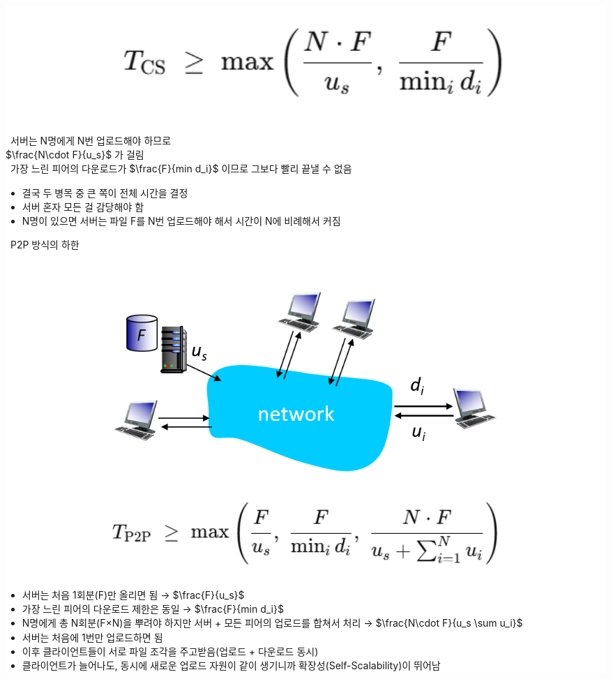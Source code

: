 <p align="center"><img src="/assets/img/Computer Network/chapter2. Application layer/2-38.png" width="600"></p>

&ensp;서버는 N명에게 N번 업로드해야 하므로 	
$\frac{N\cdot F}{u_s}$ 
가 걸림<br/>
&ensp;가장 느린 피어의 다운로드가 
$\frac{F}{min d_i}$
 이므로 그보다 빨리 끝낼 수 없음<br/>
* 결국 두 병목 중 큰 쪽이 전체 시간을 결정
* 서버 혼자 모든 걸 감당해야 함
* N명이 있으면 서버는 파일 F를 N번 업로드해야 해서 시간이 N에 비례해서 커짐

&ensp;P2P 방식의 하한<br/>
<p align="center"><img src="/assets/img/Computer Network/chapter2. Application layer/2-39.png" width="600"></p>
<p align="center"><img src="/assets/img/Computer Network/chapter2. Application layer/2-40.png" width="600"></p>

* 서버는 처음 1회분(F)만 올리면 됨 → $\frac{F}{u_s}$ 
* 가장 느린 피어의 다운로드 제한은 동일 → $\frac{F}{min d_i}$
* N명에게 총 N회분(F×N)을 뿌려야 하지만 서버 + 모든 피어의 업로드를 합쳐서 처리 → $\frac{N\cdot F}{u_s \sum u_i}$
* 서버는 처음에 1번만 업로드하면 됨
* 이후 클라이언트들이 서로 파일 조각을 주고받음(업로드 + 다운로드 동시)
* 클라이언트가 늘어나도, 동시에 새로운 업로드 자원이 같이 생기니까 확장성(Self-Scalability)이 뛰어남
